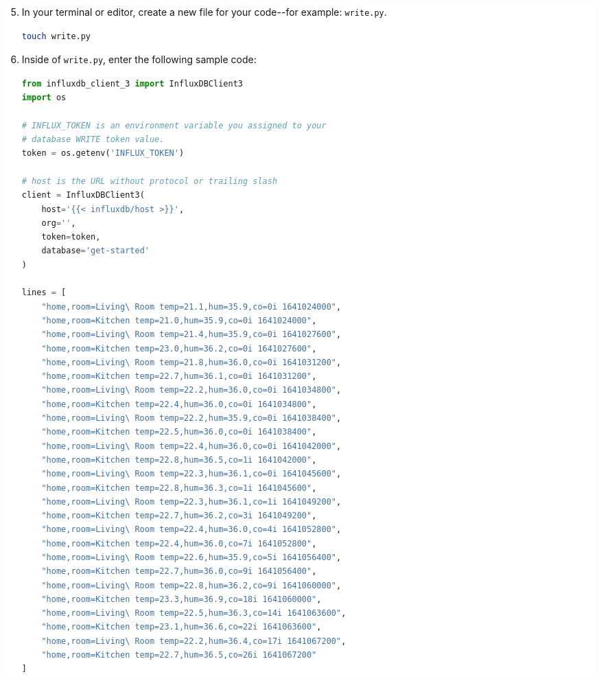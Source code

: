 5.  In your terminal or editor, create a new file for your code--for example: `write.py`.

    ```sh
    touch write.py
    ```

6.  Inside of `write.py`, enter the following sample code:

      ```py
      from influxdb_client_3 import InfluxDBClient3
      import os

      # INFLUX_TOKEN is an environment variable you assigned to your
      # database WRITE token value.
      token = os.getenv('INFLUX_TOKEN')

      # host is the URL without protocol or trailing slash
      client = InfluxDBClient3(
          host='{{< influxdb/host >}}',
          org='',
          token=token,
          database='get-started'
      )

      lines = [
          "home,room=Living\ Room temp=21.1,hum=35.9,co=0i 1641024000",
          "home,room=Kitchen temp=21.0,hum=35.9,co=0i 1641024000",
          "home,room=Living\ Room temp=21.4,hum=35.9,co=0i 1641027600",
          "home,room=Kitchen temp=23.0,hum=36.2,co=0i 1641027600",
          "home,room=Living\ Room temp=21.8,hum=36.0,co=0i 1641031200",
          "home,room=Kitchen temp=22.7,hum=36.1,co=0i 1641031200",
          "home,room=Living\ Room temp=22.2,hum=36.0,co=0i 1641034800",
          "home,room=Kitchen temp=22.4,hum=36.0,co=0i 1641034800",
          "home,room=Living\ Room temp=22.2,hum=35.9,co=0i 1641038400",
          "home,room=Kitchen temp=22.5,hum=36.0,co=0i 1641038400",
          "home,room=Living\ Room temp=22.4,hum=36.0,co=0i 1641042000",
          "home,room=Kitchen temp=22.8,hum=36.5,co=1i 1641042000",
          "home,room=Living\ Room temp=22.3,hum=36.1,co=0i 1641045600",
          "home,room=Kitchen temp=22.8,hum=36.3,co=1i 1641045600",
          "home,room=Living\ Room temp=22.3,hum=36.1,co=1i 1641049200",
          "home,room=Kitchen temp=22.7,hum=36.2,co=3i 1641049200",
          "home,room=Living\ Room temp=22.4,hum=36.0,co=4i 1641052800",
          "home,room=Kitchen temp=22.4,hum=36.0,co=7i 1641052800",
          "home,room=Living\ Room temp=22.6,hum=35.9,co=5i 1641056400",
          "home,room=Kitchen temp=22.7,hum=36.0,co=9i 1641056400",
          "home,room=Living\ Room temp=22.8,hum=36.2,co=9i 1641060000",
          "home,room=Kitchen temp=23.3,hum=36.9,co=18i 1641060000",
          "home,room=Living\ Room temp=22.5,hum=36.3,co=14i 1641063600",
          "home,room=Kitchen temp=23.1,hum=36.6,co=22i 1641063600",
          "home,room=Living\ Room temp=22.2,hum=36.4,co=17i 1641067200",
          "home,room=Kitchen temp=22.7,hum=36.5,co=26i 1641067200"
      ]
